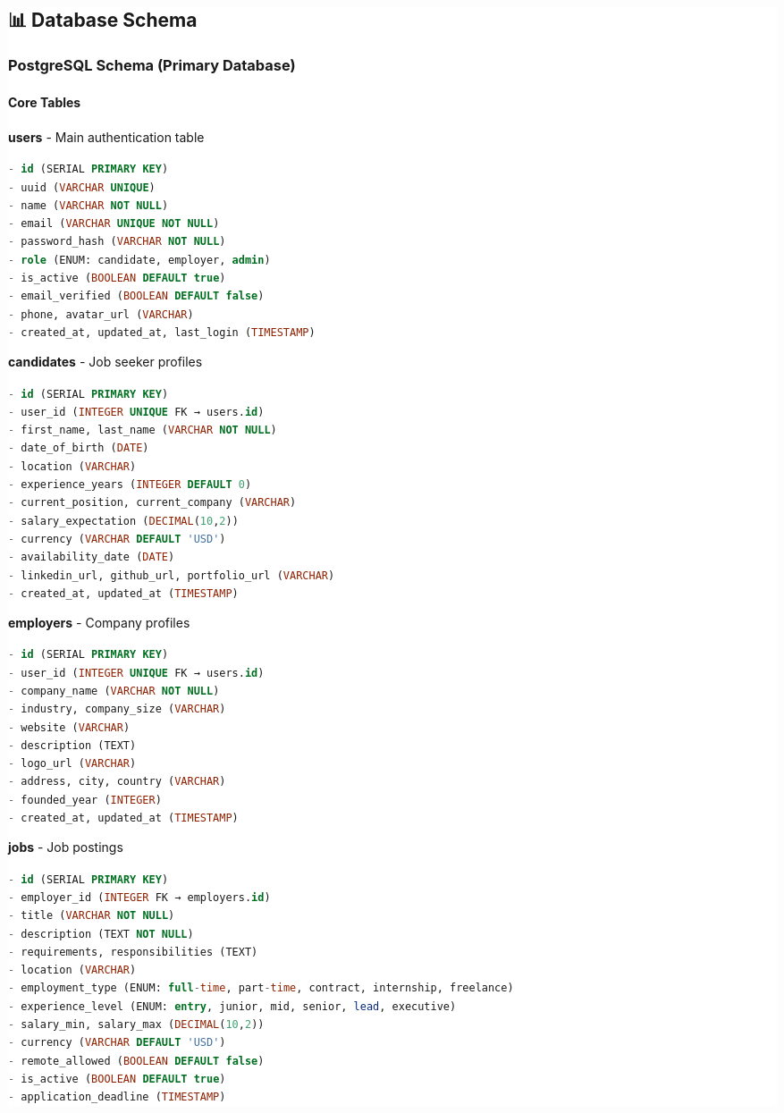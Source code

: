 ## 📊 Database Schema

### PostgreSQL Schema (Primary Database)

#### Core Tables

**users** - Main authentication table
```sql
- id (SERIAL PRIMARY KEY)
- uuid (VARCHAR UNIQUE)
- name (VARCHAR NOT NULL)
- email (VARCHAR UNIQUE NOT NULL)
- password_hash (VARCHAR NOT NULL)
- role (ENUM: candidate, employer, admin)
- is_active (BOOLEAN DEFAULT true)
- email_verified (BOOLEAN DEFAULT false)
- phone, avatar_url (VARCHAR)
- created_at, updated_at, last_login (TIMESTAMP)
```

**candidates** - Job seeker profiles
```sql
- id (SERIAL PRIMARY KEY)
- user_id (INTEGER UNIQUE FK → users.id)
- first_name, last_name (VARCHAR NOT NULL)
- date_of_birth (DATE)
- location (VARCHAR)
- experience_years (INTEGER DEFAULT 0)
- current_position, current_company (VARCHAR)
- salary_expectation (DECIMAL(10,2))
- currency (VARCHAR DEFAULT 'USD')
- availability_date (DATE)
- linkedin_url, github_url, portfolio_url (VARCHAR)
- created_at, updated_at (TIMESTAMP)
```

**employers** - Company profiles
```sql
- id (SERIAL PRIMARY KEY)
- user_id (INTEGER UNIQUE FK → users.id)
- company_name (VARCHAR NOT NULL)
- industry, company_size (VARCHAR)
- website (VARCHAR)
- description (TEXT)
- logo_url (VARCHAR)
- address, city, country (VARCHAR)
- founded_year (INTEGER)
- created_at, updated_at (TIMESTAMP)
```

**jobs** - Job postings
```sql
- id (SERIAL PRIMARY KEY)
- employer_id (INTEGER FK → employers.id)
- title (VARCHAR NOT NULL)
- description (TEXT NOT NULL)
- requirements, responsibilities (TEXT)
- location (VARCHAR)
- employment_type (ENUM: full-time, part-time, contract, internship, freelance)
- experience_level (ENUM: entry, junior, mid, senior, lead, executive)
- salary_min, salary_max (DECIMAL(10,2))
- currency (VARCHAR DEFAULT 'USD')
- remote_allowed (BOOLEAN DEFAULT false)
- is_active (BOOLEAN DEFAULT true)
- application_deadline (TIMESTAMP)
```